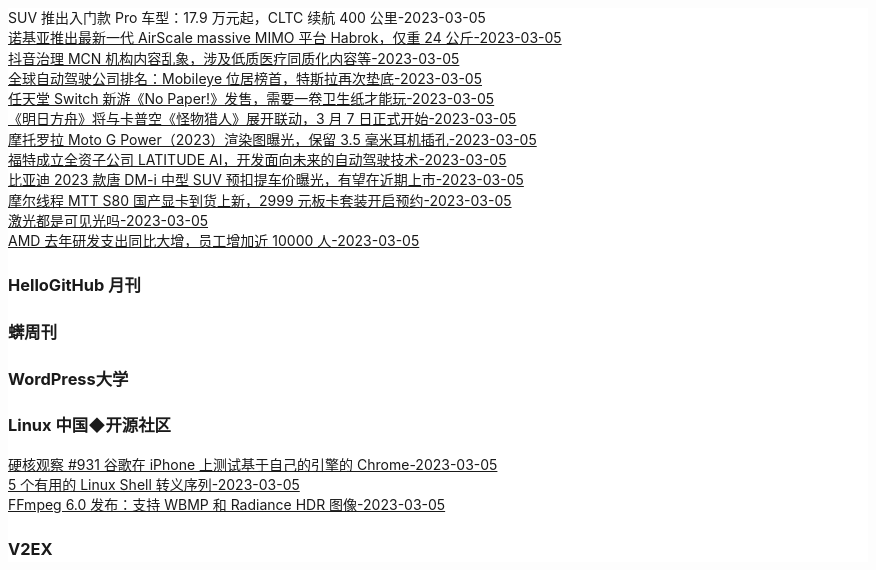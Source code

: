 SUV 推出入门款 Pro 车型：17.9 万元起，CLTC 续航 400 公里-2023-03-05</a><br/><a target=_blank rel=nofollow href="https://www.ithome.com/0/677/492.htm" >诺基亚推出最新一代 AirScale massive MIMO 平台 Habrok，仅重 24 公斤-2023-03-05</a><br/><a target=_blank rel=nofollow href="https://www.ithome.com/0/677/491.htm" >抖音治理 MCN 机构内容乱象，涉及低质医疗同质化内容等-2023-03-05</a><br/><a target=_blank rel=nofollow href="https://www.ithome.com/0/677/490.htm" >全球自动驾驶公司排名：Mobileye 位居榜首，特斯拉再次垫底-2023-03-05</a><br/><a target=_blank rel=nofollow href="https://www.ithome.com/0/677/489.htm" >任天堂 Switch 新游《No Paper!》发售，需要一卷卫生纸才能玩-2023-03-05</a><br/><a target=_blank rel=nofollow href="https://www.ithome.com/0/677/488.htm" >《明日方舟》将与卡普空《怪物猎人》展开联动，3 月 7 日正式开始-2023-03-05</a><br/><a target=_blank rel=nofollow href="https://www.ithome.com/0/677/487.htm" >摩托罗拉 Moto G Power（2023）渲染图曝光，保留 3.5 毫米耳机插孔-2023-03-05</a><br/><a target=_blank rel=nofollow href="https://www.ithome.com/0/677/485.htm" >福特成立全资子公司 LATITUDE AI，开发面向未来的自动驾驶技术-2023-03-05</a><br/><a target=_blank rel=nofollow href="https://www.ithome.com/0/677/484.htm" >比亚迪 2023 款唐 DM-i 中型 SUV 预扣提车价曝光，有望在近期上市-2023-03-05</a><br/><a target=_blank rel=nofollow href="https://www.ithome.com/0/677/483.htm" >摩尔线程 MTT S80 国产显卡到货上新，2999 元板卡套装开启预约-2023-03-05</a><br/><a target=_blank rel=nofollow href="https://www.ithome.com/0/677/482.htm" >激光都是可见光吗-2023-03-05</a><br/><a target=_blank rel=nofollow href="https://www.ithome.com/0/677/481.htm" >AMD 去年研发支出同比大增，员工增加近 10000 人-2023-03-05</a><br/>



###  HelloGitHub 月刊





###  蠎周刊





###  WordPress大学





###  Linux 中国◆开源社区

<a target=_blank rel=nofollow href="https://linux.cn/article-15599-1.html?utm_source=rss&utm_medium=rss" >硬核观察 #931 谷歌在 iPhone 上测试基于自己的引擎的 Chrome-2023-03-05</a><br/><a target=_blank rel=nofollow href="https://linux.cn/article-15598-1.html?utm_source=rss&utm_medium=rss" >5 个有用的 Linux Shell 转义序列-2023-03-05</a><br/><a target=_blank rel=nofollow href="https://linux.cn/article-15597-1.html?utm_source=rss&utm_medium=rss" >FFmpeg 6.0 发布：支持 WBMP 和 Radiance HDR 图像-2023-03-05</a><br/>



###  V2EX
